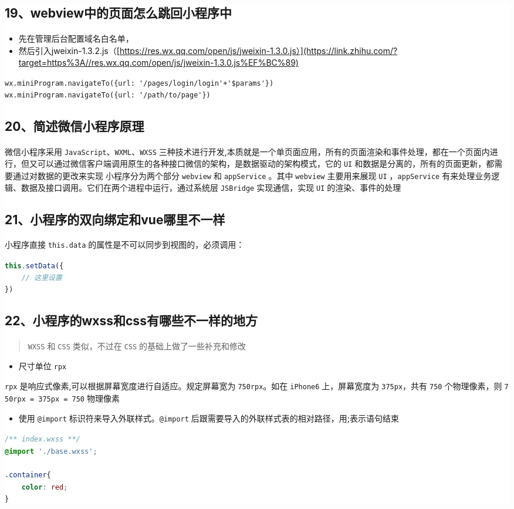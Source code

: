 

## 19、**webview中的页面怎么跳回小程序中**



- 先在管理后台配置域名白名单，
- 然后引入jweixin-1.3.2.js（[https://res.wx.qq.com/open/js/jweixin-1.3.0.js）](https://link.zhihu.com/?target=https%3A//res.wx.qq.com/open/js/jweixin-1.3.0.js%EF%BC%89)

```text
wx.miniProgram.navigateTo({url: '/pages/login/login'+'$params'})
wx.miniProgram.navigateTo({url: '/path/to/page'})
```



## 20、简述微信小程序原理

微信小程序采用 `JavaScript`、`WXML`、`WXSS` 三种技术进行开发,本质就是一个单页面应用，所有的页面渲染和事件处理，都在一个页面内进行，但又可以通过微信客户端调用原生的各种接口微信的架构，是数据驱动的架构模式，它的 `UI` 和数据是分离的，所有的页面更新，都需要通过对数据的更改来实现
小程序分为两个部分 `webview` 和 `appService` 。其中 `webview` 主要用来展现 `UI` ，`appService` 有来处理业务逻辑、数据及接口调用。它们在两个进程中运行，通过系统层 `JSBridge` 实现通信，实现 `UI` 的渲染、事件的处理





## 21、小程序的双向绑定和vue哪里不一样



小程序直接 `this.data` 的属性是不可以同步到视图的，必须调用：

```js
this.setData({
    // 这里设置
})
```



## 22、小程序的wxss和css有哪些不一样的地方



> `WXSS` 和 `CSS` 类似，不过在 `CSS` 的基础上做了一些补充和修改

- 尺寸单位 `rpx`

`rpx` 是响应式像素,可以根据屏幕宽度进行自适应。规定屏幕宽为 `750rpx`。如在 `iPhone6` 上，屏幕宽度为 `375px`，共有 `750` 个物理像素，则 `750rpx = 375px = 750` 物理像素

- 使用 `@import` 标识符来导入外联样式。`@import` 后跟需要导入的外联样式表的相对路径，用;表示语句结束

```css
/** index.wxss **/
@import './base.wxss';

.container{
    color: red;
}
```
